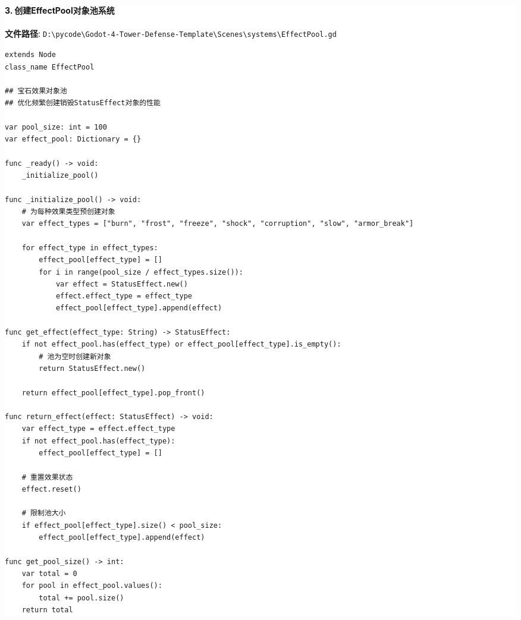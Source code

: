 #### 3. 创建EffectPool对象池系统

**文件路径**: `D:\pycode\Godot-4-Tower-Defense-Template\Scenes\systems\EffectPool.gd`

```gdscript
extends Node
class_name EffectPool

## 宝石效果对象池
## 优化频繁创建销毁StatusEffect对象的性能

var pool_size: int = 100
var effect_pool: Dictionary = {}

func _ready() -> void:
    _initialize_pool()

func _initialize_pool() -> void:
    # 为每种效果类型预创建对象
    var effect_types = ["burn", "frost", "freeze", "shock", "corruption", "slow", "armor_break"]
    
    for effect_type in effect_types:
        effect_pool[effect_type] = []
        for i in range(pool_size / effect_types.size()):
            var effect = StatusEffect.new()
            effect.effect_type = effect_type
            effect_pool[effect_type].append(effect)

func get_effect(effect_type: String) -> StatusEffect:
    if not effect_pool.has(effect_type) or effect_pool[effect_type].is_empty():
        # 池为空时创建新对象
        return StatusEffect.new()
    
    return effect_pool[effect_type].pop_front()

func return_effect(effect: StatusEffect) -> void:
    var effect_type = effect.effect_type
    if not effect_pool.has(effect_type):
        effect_pool[effect_type] = []
    
    # 重置效果状态
    effect.reset()
    
    # 限制池大小
    if effect_pool[effect_type].size() < pool_size:
        effect_pool[effect_type].append(effect)

func get_pool_size() -> int:
    var total = 0
    for pool in effect_pool.values():
        total += pool.size()
    return total
```
